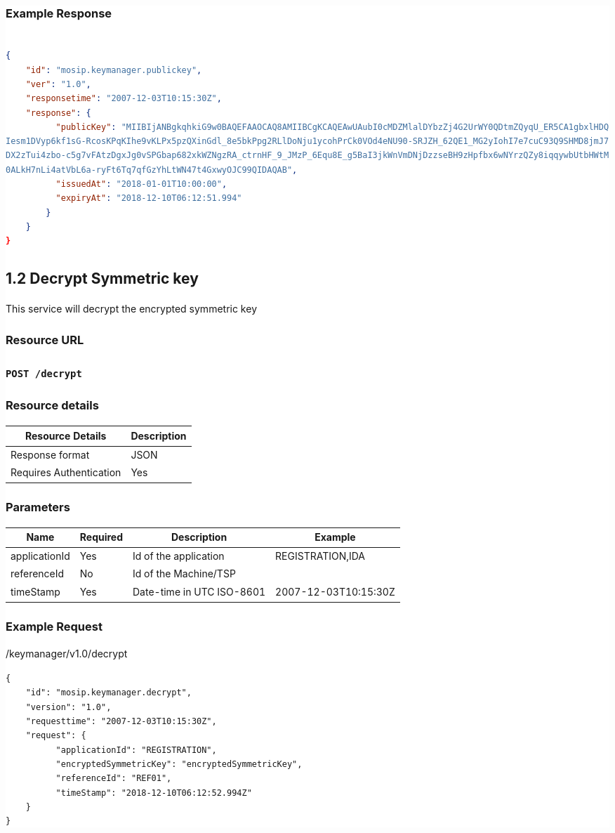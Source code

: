 ### Example Response
```JSON

{
	"id": "mosip.keymanager.publickey",
	"ver": "1.0",
	"responsetime": "2007-12-03T10:15:30Z",
	"response": {
		  "publicKey": "MIIBIjANBgkqhkiG9w0BAQEFAAOCAQ8AMIIBCgKCAQEAwUAubI0cMDZMlalDYbzZj4G2UrWY0QDtmZQyqU_ER5CA1gbxlHDQIesm1DVyp6kf1sG-RcosKPqKIhe9vKLPx5pzQXinGdl_8e5bkPpg2RLlDoNju1ycohPrCk0VOd4eNU90-SRJZH_62QE1_MG2yIohI7e7cuC93Q9SHMD8jmJ7DX2zTui4zbo-c5g7vFAtzDgxJg0vSPGbap682xkWZNgzRA_ctrnHF_9_JMzP_6Equ8E_g5BaI3jkWnVmDNjDzzseBH9zHpfbx6wNYrzQZy8iqqywbUtbHWtM0ALkH7nLi4atVbL6a-ryFt6Tq7qfGzYhLtWN47t4GxwyOJC99QIDAQAB",
		  "issuedAt": "2018-01-01T10:00:00",
		  "expiryAt": "2018-12-10T06:12:51.994"
		}
	}
}
```

## 1.2 Decrypt Symmetric key

This service will decrypt the encrypted symmetric key 

### Resource URL
### `POST /decrypt`

### Resource details

Resource Details | Description
------------ | -------------
Response format | JSON
Requires Authentication | Yes

### Parameters
Name | Required | Description |  Example
-----|----------|-------------|--------
applicationId |Yes|Id of the application| REGISTRATION,IDA
referenceId|No|Id of the Machine/TSP|
timeStamp |Yes|Date-time  in UTC ISO-8601| 2007-12-03T10:15:30Z

### Example Request

/keymanager/v1.0/decrypt

```
{
	"id": "mosip.keymanager.decrypt",
	"version": "1.0",
	"requesttime": "2007-12-03T10:15:30Z",
	"request": {
		  "applicationId": "REGISTRATION",
		  "encryptedSymmetricKey": "encryptedSymmetricKey",
		  "referenceId": "REF01",
		  "timeStamp": "2018-12-10T06:12:52.994Z"
	}
}
```

